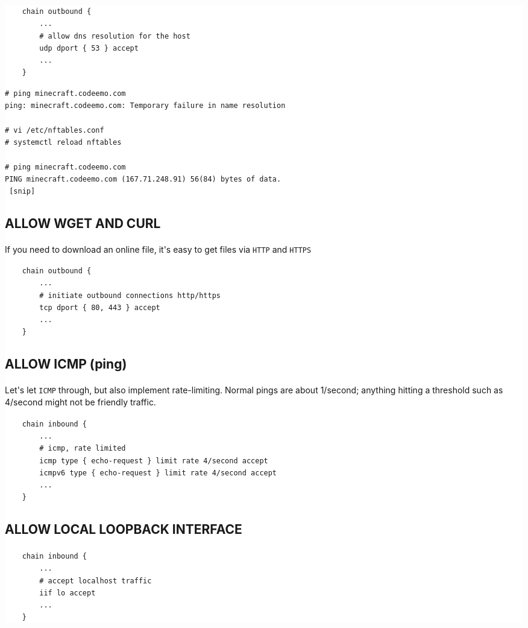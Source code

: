 ```
    chain outbound {
        ...
        # allow dns resolution for the host
        udp dport { 53 } accept
        ...
    }
```

```
# ping minecraft.codeemo.com
ping: minecraft.codeemo.com: Temporary failure in name resolution

# vi /etc/nftables.conf
# systemctl reload nftables

# ping minecraft.codeemo.com
PING minecraft.codeemo.com (167.71.248.91) 56(84) bytes of data.
 [snip]
```

## ALLOW WGET AND CURL

If you need to download an online file, it's easy to get files via `HTTP` and `HTTPS`

```
    chain outbound {
        ...
        # initiate outbound connections http/https
        tcp dport { 80, 443 } accept
        ...
    }
```

## ALLOW ICMP (ping)

Let's let `ICMP` through, but also implement rate-limiting. Normal pings are about 1/second; anything hitting a threshold such as 4/second might not be friendly traffic.

```
    chain inbound {
        ...
        # icmp, rate limited
        icmp type { echo-request } limit rate 4/second accept
        icmpv6 type { echo-request } limit rate 4/second accept
        ...
    }
```

## ALLOW LOCAL LOOPBACK INTERFACE

```
    chain inbound {
        ...
        # accept localhost traffic
        iif lo accept
        ...
    }
```
